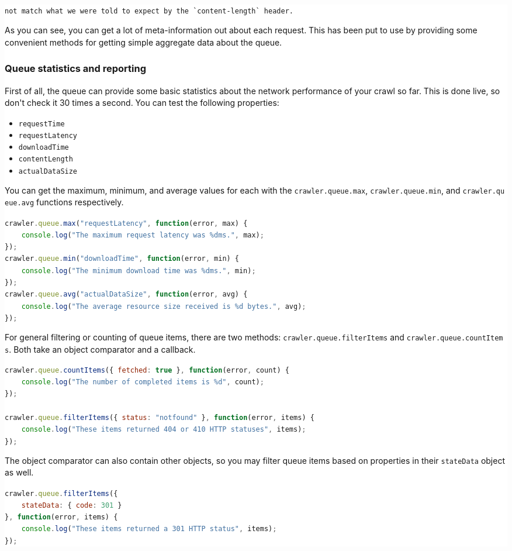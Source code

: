     not match what we were told to expect by the `content-length` header.

As you can see, you can get a lot of meta-information out about each request.
This has been put to use by providing some convenient methods for getting simple
aggregate data about the queue.

### Queue statistics and reporting

First of all, the queue can provide some basic statistics about the network
performance of your crawl so far. This is done live, so don't check it 30 times
a second. You can test the following properties:

* `requestTime`
* `requestLatency`
* `downloadTime`
* `contentLength`
* `actualDataSize`

You can get the maximum, minimum, and average values for each with the
`crawler.queue.max`, `crawler.queue.min`, and `crawler.queue.avg` functions
respectively.

```js
crawler.queue.max("requestLatency", function(error, max) {
    console.log("The maximum request latency was %dms.", max);
});
crawler.queue.min("downloadTime", function(error, min) {
    console.log("The minimum download time was %dms.", min);
});
crawler.queue.avg("actualDataSize", function(error, avg) {
    console.log("The average resource size received is %d bytes.", avg);
});
```

For general filtering or counting of queue items, there are two methods:
`crawler.queue.filterItems` and `crawler.queue.countItems`. Both take an object
comparator and a callback.

```js
crawler.queue.countItems({ fetched: true }, function(error, count) {
    console.log("The number of completed items is %d", count);
});

crawler.queue.filterItems({ status: "notfound" }, function(error, items) {
    console.log("These items returned 404 or 410 HTTP statuses", items);
});
```

The object comparator can also contain other objects, so you may filter queue
items based on properties in their `stateData` object as well.

```js
crawler.queue.filterItems({
    stateData: { code: 301 }
}, function(error, items) {
    console.log("These items returned a 301 HTTP status", items);
});
```
